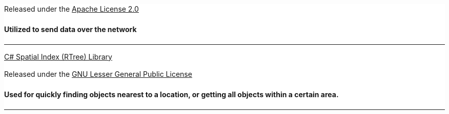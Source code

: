 Released under the [Apache License 2.0](https://github.com/BrandonPotter/SimpleTCP/blob/master/LICENSE)

#### Utilized to send data over the network
---
[C# Spatial Index (RTree) Library](https://github.com/drorgl/cspatialindexrt)

Released under the [GNU Lesser General Public License](https://github.com/SneakyTactician/MagicalLife/blob/Master/Licenses/GNU%20Lesser%20General%20Public%20License)

#### Used for quickly finding objects nearest to a location, or getting all objects within a certain area.
---


